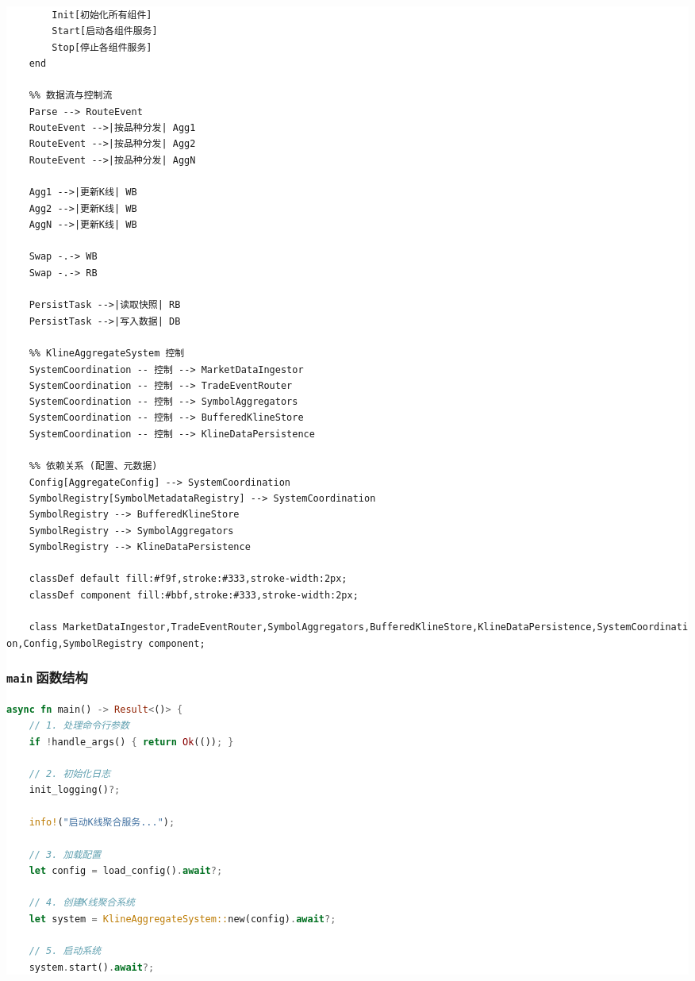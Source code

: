 ```mermaid
        Init[初始化所有组件]
        Start[启动各组件服务]
        Stop[停止各组件服务]
    end

    %% 数据流与控制流
    Parse --> RouteEvent
    RouteEvent -->|按品种分发| Agg1
    RouteEvent -->|按品种分发| Agg2
    RouteEvent -->|按品种分发| AggN

    Agg1 -->|更新K线| WB
    Agg2 -->|更新K线| WB
    AggN -->|更新K线| WB

    Swap -.-> WB
    Swap -.-> RB

    PersistTask -->|读取快照| RB
    PersistTask -->|写入数据| DB

    %% KlineAggregateSystem 控制
    SystemCoordination -- 控制 --> MarketDataIngestor
    SystemCoordination -- 控制 --> TradeEventRouter
    SystemCoordination -- 控制 --> SymbolAggregators
    SystemCoordination -- 控制 --> BufferedKlineStore
    SystemCoordination -- 控制 --> KlineDataPersistence

    %% 依赖关系 (配置、元数据)
    Config[AggregateConfig] --> SystemCoordination
    SymbolRegistry[SymbolMetadataRegistry] --> SystemCoordination
    SymbolRegistry --> BufferedKlineStore
    SymbolRegistry --> SymbolAggregators
    SymbolRegistry --> KlineDataPersistence

    classDef default fill:#f9f,stroke:#333,stroke-width:2px;
    classDef component fill:#bbf,stroke:#333,stroke-width:2px;

    class MarketDataIngestor,TradeEventRouter,SymbolAggregators,BufferedKlineStore,KlineDataPersistence,SystemCoordination,Config,SymbolRegistry component;
```



### `main` 函数结构

```rust
async fn main() -> Result<()> {
    // 1. 处理命令行参数
    if !handle_args() { return Ok(()); }

    // 2. 初始化日志
    init_logging()?;

    info!("启动K线聚合服务...");

    // 3. 加载配置
    let config = load_config().await?;

    // 4. 创建K线聚合系统
    let system = KlineAggregateSystem::new(config).await?;

    // 5. 启动系统
    system.start().await?;
```